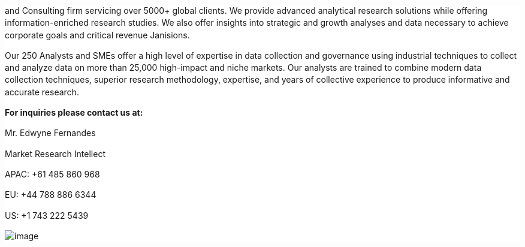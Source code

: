 and Consulting firm servicing over 5000+ global clients. We provide advanced analytical research solutions while offering information-enriched research studies.&nbsp;</span>We also offer insights into strategic and growth analyses and data necessary to achieve corporate goals and critical revenue Janisions.</p><p><span class="">Our 250 Analysts and SMEs offer a high level of expertise in data collection and governance using industrial techniques to collect and analyze data on more than 25,000 high-impact and niche markets. Our analysts are trained to combine modern data collection techniques, superior research methodology, expertise, and years of collective experience to produce informative and accurate research.</span></p><p><strong>For inquiries please contact us at:</strong></p><p>Mr. Edwyne Fernandes</p><p>Market Research Intellect</p><p>APAC: +61 485 860 968</p><p>EU: +44 788 886 6344</p><p>US: +1 743 222 5439</p>
![image](https://github.com/user-attachments/assets/ad301f8f-5602-4227-bfd1-325437f6ae1c)

